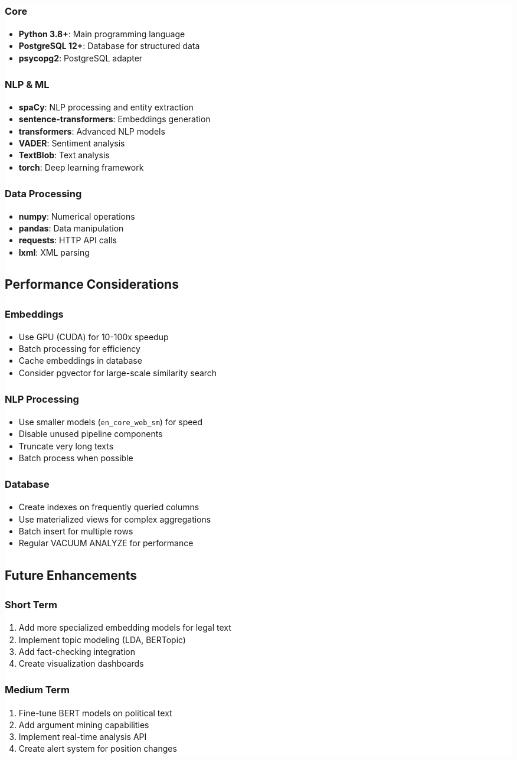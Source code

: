 ### Core
- **Python 3.8+**: Main programming language
- **PostgreSQL 12+**: Database for structured data
- **psycopg2**: PostgreSQL adapter

### NLP & ML
- **spaCy**: NLP processing and entity extraction
- **sentence-transformers**: Embeddings generation
- **transformers**: Advanced NLP models
- **VADER**: Sentiment analysis
- **TextBlob**: Text analysis
- **torch**: Deep learning framework

### Data Processing
- **numpy**: Numerical operations
- **pandas**: Data manipulation
- **requests**: HTTP API calls
- **lxml**: XML parsing

## Performance Considerations

### Embeddings
- Use GPU (CUDA) for 10-100x speedup
- Batch processing for efficiency
- Cache embeddings in database
- Consider pgvector for large-scale similarity search

### NLP Processing
- Use smaller models (`en_core_web_sm`) for speed
- Disable unused pipeline components
- Truncate very long texts
- Batch process when possible

### Database
- Create indexes on frequently queried columns
- Use materialized views for complex aggregations
- Batch insert for multiple rows
- Regular VACUUM ANALYZE for performance

## Future Enhancements

### Short Term
1. Add more specialized embedding models for legal text
2. Implement topic modeling (LDA, BERTopic)
3. Add fact-checking integration
4. Create visualization dashboards

### Medium Term
1. Fine-tune BERT models on political text
2. Add argument mining capabilities
3. Implement real-time analysis API
4. Create alert system for position changes
